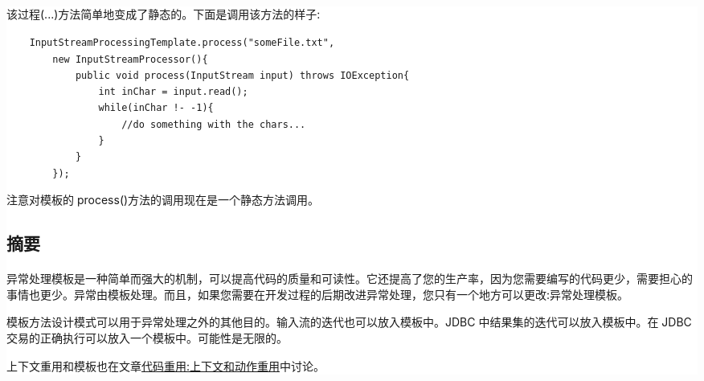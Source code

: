 该过程(...)方法简单地变成了静态的。下面是调用该方法的样子:

```
    InputStreamProcessingTemplate.process("someFile.txt",
        new InputStreamProcessor(){
            public void process(InputStream input) throws IOException{
                int inChar = input.read();
                while(inChar !- -1){
                    //do something with the chars...
                }
            }
        });

```

注意对模板的 process()方法的调用现在是一个静态方法调用。

## 摘要

异常处理模板是一种简单而强大的机制，可以提高代码的质量和可读性。它还提高了您的生产率，因为您需要编写的代码更少，需要担心的事情也更少。异常由模板处理。而且，如果您需要在开发过程的后期改进异常处理，您只有一个地方可以更改:异常处理模板。

模板方法设计模式可以用于异常处理之外的其他目的。输入流的迭代也可以放入模板中。JDBC 中结果集的迭代可以放入模板中。在 JDBC 交易的正确执行可以放入一个模板中。可能性是无限的。

上下文重用和模板也在文章[代码重用:上下文和动作重用](/ood/code-reuse-action-and-context-reuse.html)中讨论。